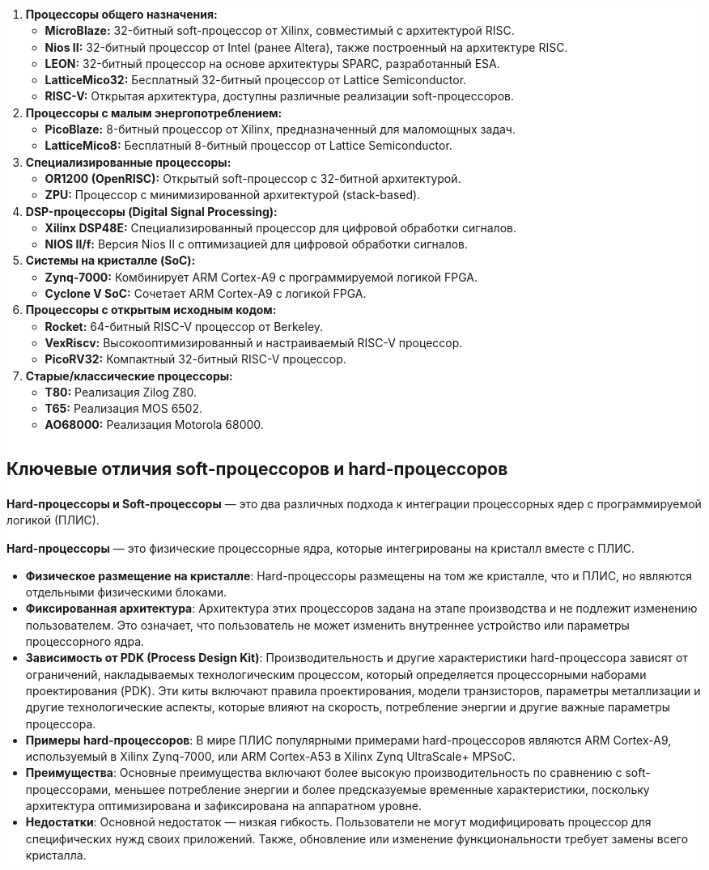 1. **Процессоры общего назначения:**
	- **MicroBlaze:** 32-битный soft-процессор от Xilinx, совместимый с архитектурой RISC.
	- **Nios II:** 32-битный процессор от Intel (ранее Altera), также построенный на архитектуре RISC.
	- **LEON:** 32-битный процессор на основе архитектуры SPARC, разработанный ESA.
	- **LatticeMico32:** Бесплатный 32-битный процессор от Lattice Semiconductor.
	- **RISC-V:** Открытая архитектура, доступны различные реализации soft-процессоров.
2. **Процессоры с малым энергопотреблением:**
	- **PicoBlaze:** 8-битный процессор от Xilinx, предназначенный для маломощных задач.
	- **LatticeMico8:** Бесплатный 8-битный процессор от Lattice Semiconductor.
3. **Специализированные процессоры:**
	- **OR1200 (OpenRISC):** Открытый soft-процессор с 32-битной архитектурой.
	- **ZPU:** Процессор с минимизированной архитектурой (stack-based).
4. **DSP-процессоры (Digital Signal Processing):**
	- **Xilinx DSP48E:** Специализированный процессор для цифровой обработки сигналов.
	- **NIOS II/f:** Версия Nios II с оптимизацией для цифровой обработки сигналов.
5. **Системы на кристалле (SoC):**
	- **Zynq-7000:** Комбинирует ARM Cortex-A9 с программируемой логикой FPGA.
	- **Cyclone V SoC:** Сочетает ARM Cortex-A9 с логикой FPGA.
6. **Процессоры с открытым исходным кодом:**
	- **Rocket:** 64-битный RISC-V процессор от Berkeley.
	- **VexRiscv:** Высокооптимизированный и настраиваемый RISC-V процессор.
	- **PicoRV32:** Компактный 32-битный RISC-V процессор.
7. **Старые/классические процессоры:**
	- **T80:** Реализация Zilog Z80.
	- **T65:** Реализация MOS 6502.
	- **AO68000:** Реализация Motorola 68000.
## Ключевые отличия soft-процессоров и hard-процессоров

**Hard-процессоры и Soft-процессоры** — это два различных подхода к интеграции процессорных ядер с программируемой логикой (ПЛИС).

**Hard-процессоры** — это физические процессорные ядра, которые интегрированы на кристалл вместе с ПЛИС.
- **Физическое размещение на кристалле**: Hard-процессоры размещены на том же кристалле, что и ПЛИС, но являются отдельными физическими блоками.
- **Фиксированная архитектура**: Архитектура этих процессоров задана на этапе производства и не подлежит изменению пользователем. Это означает, что пользователь не может изменить внутреннее устройство или параметры процессорного ядра. 
- **Зависимость от PDK (Process Design Kit)**: Производительность и другие характеристики hard-процессора зависят от ограничений, накладываемых технологическим процессом, который определяется процессорными наборами проектирования (PDK). Эти киты включают правила проектирования, модели транзисторов, параметры металлизации и другие технологические аспекты, которые влияют на скорость, потребление энергии и другие важные параметры процессора.
- **Примеры hard-процессоров**: В мире ПЛИС популярными примерами hard-процессоров являются ARM Cortex-A9, используемый в Xilinx Zynq-7000, или ARM Cortex-A53 в Xilinx Zynq UltraScale+ MPSoC.
- **Преимущества**: Основные преимущества включают более высокую производительность по сравнению с soft-процессорами, меньшее потребление энергии и более предсказуемые временные характеристики, поскольку архитектура оптимизирована и зафиксирована на аппаратном уровне.
- **Недостатки**: Основной недостаток — низкая гибкость. Пользователи не могут модифицировать процессор для специфических нужд своих приложений. Также, обновление или изменение функциональности требует замены всего кристалла.
